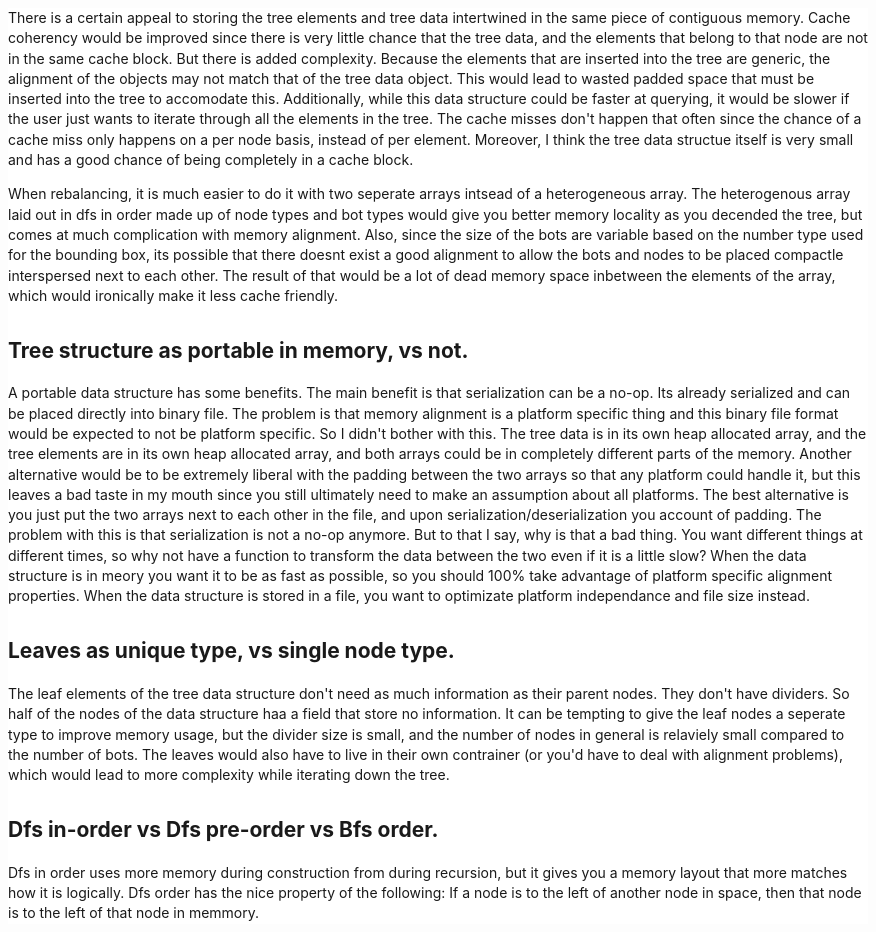 There is a certain appeal to storing the tree elements and tree data intertwined in the same piece of contiguous memory. Cache coherency would be improved since there is very little chance that the tree data, and the elements that belong to that node are not in the same cache block. But there is added complexity. Because the elements that are inserted into the tree are generic, the alignment of the objects may not match that of the tree data object. This would lead to wasted padded space that must be inserted into the tree to accomodate this. Additionally, while this data structure could be faster at querying, it would be slower if the user just wants to iterate through all the elements in the tree. The cache misses don't happen that often since the chance of a cache miss only happens on a per node basis, instead of per element. Moreover, I think the tree data structue itself is very small and has a good chance of being completely in a cache block.

When rebalancing, it is much easier to do it with two seperate arrays intsead of a heterogeneous array. The heterogenous array laid out in dfs in order made up of node types and bot types would give you better memory locality as you decended the tree, but comes at much complication with memory alignment. Also, since the size of the bots are variable based on the number type used for the bounding box, its possible that there doesnt exist a good alignment to allow the bots and nodes to be placed compactle interspersed next to each other. The result of that would be a lot of dead memory space inbetween the elements of the array, which would ironically make it less cache friendly.

## Tree structure as portable in memory, vs not.

A portable data structure has some benefits. The main benefit is that serialization can be a no-op. Its already serialized and can be placed directly into binary file. The problem is that memory alignment is a platform specific thing and this binary file format would be expected to not be platform specific. So I didn't bother with this. The tree data is in its own heap allocated array, and the tree elements are in its own heap allocated array, and both arrays could be in completely different parts of the memory. Another alternative would be to be extremely liberal with the padding between the two arrays so that any platform could handle it, but this leaves a bad taste in my mouth since you still ultimately need to make an assumption about all platforms. The best alternative is you just put the two arrays next to each other in the file, and upon serialization/deserialization you account of padding. The problem with this is that serialization is not a no-op anymore. But to that I say, why is that a bad thing. You want different things at different times, so why not have a function to transform the data between the two even if it is a little slow? When the data structure is in meory you want it to be as fast as possible, so you should 100% take advantage of platform specific alignment properties. When the data structure is stored in a file, you want to optimizate platform independance and file size instead.


## Leaves as unique type, vs single node type.

The leaf elements of the tree data structure don't need as much information as their parent nodes. They don't have dividers. So half of the nodes of the data structure haa a field that store no information. It can be tempting to give the leaf nodes a seperate type to improve memory usage, but the divider size is small, and the number of nodes in general is relaviely small compared to the number of bots. The leaves would also have to live in their own contrainer (or you'd have to deal with alignment problems), which would lead to more complexity while iterating down the tree.


## Dfs in-order vs Dfs pre-order vs Bfs order.

Dfs in order uses more memory during construction from during recursion, but it gives you a memory layout that more matches how it is logically. Dfs order has the nice property of the following: If a node is to the left of another node in space, then that node is to the left of that node in memmory. 
